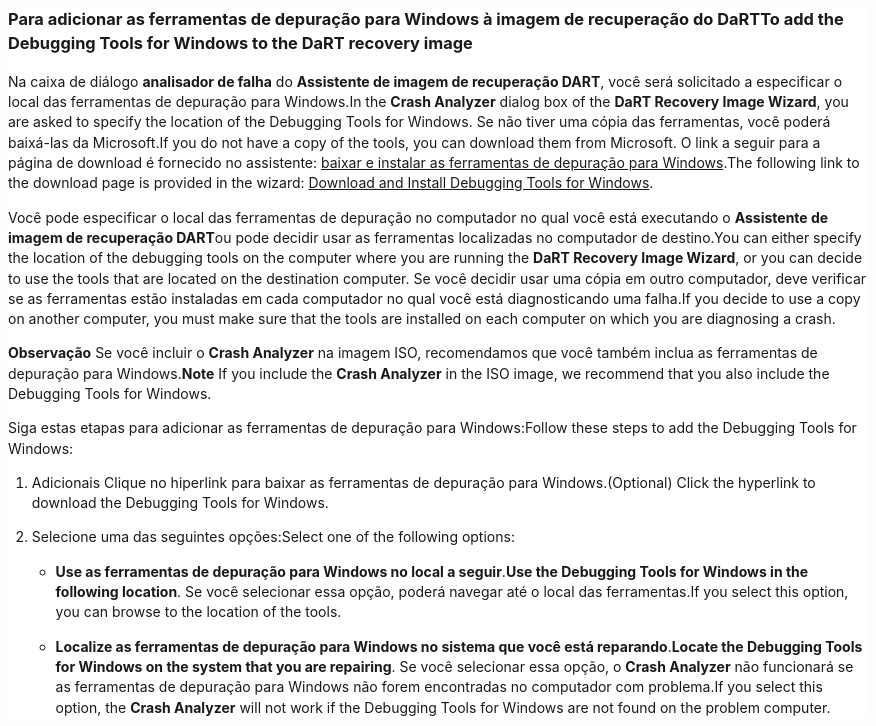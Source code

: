 ### <span data-ttu-id="54bd6-132">Para adicionar as ferramentas de depuração para Windows à imagem de recuperação do DaRT</span><span class="sxs-lookup"><span data-stu-id="54bd6-132">To add the Debugging Tools for Windows to the DaRT recovery image</span></span>

<span data-ttu-id="54bd6-133">Na caixa de diálogo **analisador de falha** do **Assistente de imagem de recuperação DART**, você será solicitado a especificar o local das ferramentas de depuração para Windows.</span><span class="sxs-lookup"><span data-stu-id="54bd6-133">In the **Crash Analyzer** dialog box of the **DaRT Recovery Image Wizard**, you are asked to specify the location of the Debugging Tools for Windows.</span></span> <span data-ttu-id="54bd6-134">Se não tiver uma cópia das ferramentas, você poderá baixá-las da Microsoft.</span><span class="sxs-lookup"><span data-stu-id="54bd6-134">If you do not have a copy of the tools, you can download them from Microsoft.</span></span> <span data-ttu-id="54bd6-135">O link a seguir para a página de download é fornecido no assistente: [baixar e instalar as ferramentas de depuração para Windows](https://go.microsoft.com/fwlink/?LinkId=99934).</span><span class="sxs-lookup"><span data-stu-id="54bd6-135">The following link to the download page is provided in the wizard: [Download and Install Debugging Tools for Windows](https://go.microsoft.com/fwlink/?LinkId=99934).</span></span>

<span data-ttu-id="54bd6-136">Você pode especificar o local das ferramentas de depuração no computador no qual você está executando o **Assistente de imagem de recuperação DART**ou pode decidir usar as ferramentas localizadas no computador de destino.</span><span class="sxs-lookup"><span data-stu-id="54bd6-136">You can either specify the location of the debugging tools on the computer where you are running the **DaRT Recovery Image Wizard**, or you can decide to use the tools that are located on the destination computer.</span></span> <span data-ttu-id="54bd6-137">Se você decidir usar uma cópia em outro computador, deve verificar se as ferramentas estão instaladas em cada computador no qual você está diagnosticando uma falha.</span><span class="sxs-lookup"><span data-stu-id="54bd6-137">If you decide to use a copy on another computer, you must make sure that the tools are installed on each computer on which you are diagnosing a crash.</span></span>

<span data-ttu-id="54bd6-138">**Observação**  Se você incluir o **Crash Analyzer** na imagem ISO, recomendamos que você também inclua as ferramentas de depuração para Windows.</span><span class="sxs-lookup"><span data-stu-id="54bd6-138">**Note** If you include the **Crash Analyzer** in the ISO image, we recommend that you also include the Debugging Tools for Windows.</span></span>

 

<span data-ttu-id="54bd6-139">Siga estas etapas para adicionar as ferramentas de depuração para Windows:</span><span class="sxs-lookup"><span data-stu-id="54bd6-139">Follow these steps to add the Debugging Tools for Windows:</span></span>

1.  <span data-ttu-id="54bd6-140">Adicionais Clique no hiperlink para baixar as ferramentas de depuração para Windows.</span><span class="sxs-lookup"><span data-stu-id="54bd6-140">(Optional) Click the hyperlink to download the Debugging Tools for Windows.</span></span>

2.  <span data-ttu-id="54bd6-141">Selecione uma das seguintes opções:</span><span class="sxs-lookup"><span data-stu-id="54bd6-141">Select one of the following options:</span></span>

    -   <span data-ttu-id="54bd6-142">**Use as ferramentas de depuração para Windows no local a seguir**.</span><span class="sxs-lookup"><span data-stu-id="54bd6-142">**Use the Debugging Tools for Windows in the following location**.</span></span> <span data-ttu-id="54bd6-143">Se você selecionar essa opção, poderá navegar até o local das ferramentas.</span><span class="sxs-lookup"><span data-stu-id="54bd6-143">If you select this option, you can browse to the location of the tools.</span></span>

    -   <span data-ttu-id="54bd6-144">**Localize as ferramentas de depuração para Windows no sistema que você está reparando**.</span><span class="sxs-lookup"><span data-stu-id="54bd6-144">**Locate the Debugging Tools for Windows on the system that you are repairing**.</span></span> <span data-ttu-id="54bd6-145">Se você selecionar essa opção, o **Crash Analyzer** não funcionará se as ferramentas de depuração para Windows não forem encontradas no computador com problema.</span><span class="sxs-lookup"><span data-stu-id="54bd6-145">If you select this option, the **Crash Analyzer** will not work if the Debugging Tools for Windows are not found on the problem computer.</span></span>
